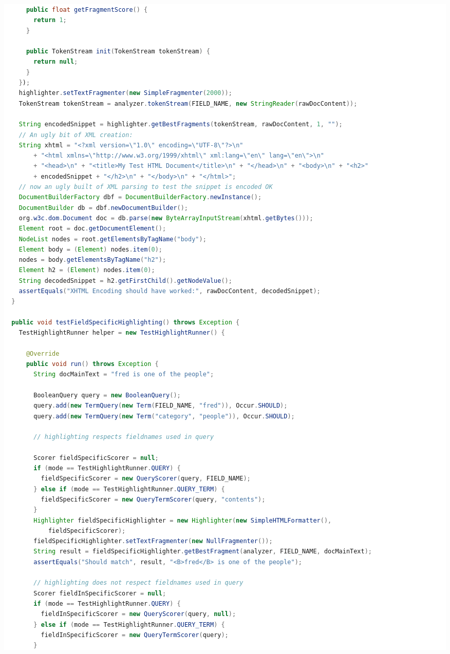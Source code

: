 ```java
      public float getFragmentScore() {
        return 1;
      }

      public TokenStream init(TokenStream tokenStream) {
        return null;
      }
    });
    highlighter.setTextFragmenter(new SimpleFragmenter(2000));
    TokenStream tokenStream = analyzer.tokenStream(FIELD_NAME, new StringReader(rawDocContent));

    String encodedSnippet = highlighter.getBestFragments(tokenStream, rawDocContent, 1, "");
    // An ugly bit of XML creation:
    String xhtml = "<?xml version=\"1.0\" encoding=\"UTF-8\"?>\n"
        + "<html xmlns=\"http://www.w3.org/1999/xhtml\" xml:lang=\"en\" lang=\"en\">\n"
        + "<head>\n" + "<title>My Test HTML Document</title>\n" + "</head>\n" + "<body>\n" + "<h2>"
        + encodedSnippet + "</h2>\n" + "</body>\n" + "</html>";
    // now an ugly built of XML parsing to test the snippet is encoded OK
    DocumentBuilderFactory dbf = DocumentBuilderFactory.newInstance();
    DocumentBuilder db = dbf.newDocumentBuilder();
    org.w3c.dom.Document doc = db.parse(new ByteArrayInputStream(xhtml.getBytes()));
    Element root = doc.getDocumentElement();
    NodeList nodes = root.getElementsByTagName("body");
    Element body = (Element) nodes.item(0);
    nodes = body.getElementsByTagName("h2");
    Element h2 = (Element) nodes.item(0);
    String decodedSnippet = h2.getFirstChild().getNodeValue();
    assertEquals("XHTML Encoding should have worked:", rawDocContent, decodedSnippet);
  }

  public void testFieldSpecificHighlighting() throws Exception {
    TestHighlightRunner helper = new TestHighlightRunner() {

      @Override
      public void run() throws Exception {
        String docMainText = "fred is one of the people";

        BooleanQuery query = new BooleanQuery();
        query.add(new TermQuery(new Term(FIELD_NAME, "fred")), Occur.SHOULD);
        query.add(new TermQuery(new Term("category", "people")), Occur.SHOULD);

        // highlighting respects fieldnames used in query

        Scorer fieldSpecificScorer = null;
        if (mode == TestHighlightRunner.QUERY) {
          fieldSpecificScorer = new QueryScorer(query, FIELD_NAME);
        } else if (mode == TestHighlightRunner.QUERY_TERM) {
          fieldSpecificScorer = new QueryTermScorer(query, "contents");
        }
        Highlighter fieldSpecificHighlighter = new Highlighter(new SimpleHTMLFormatter(),
            fieldSpecificScorer);
        fieldSpecificHighlighter.setTextFragmenter(new NullFragmenter());
        String result = fieldSpecificHighlighter.getBestFragment(analyzer, FIELD_NAME, docMainText);
        assertEquals("Should match", result, "<B>fred</B> is one of the people");

        // highlighting does not respect fieldnames used in query
        Scorer fieldInSpecificScorer = null;
        if (mode == TestHighlightRunner.QUERY) {
          fieldInSpecificScorer = new QueryScorer(query, null);
        } else if (mode == TestHighlightRunner.QUERY_TERM) {
          fieldInSpecificScorer = new QueryTermScorer(query);
        }
```